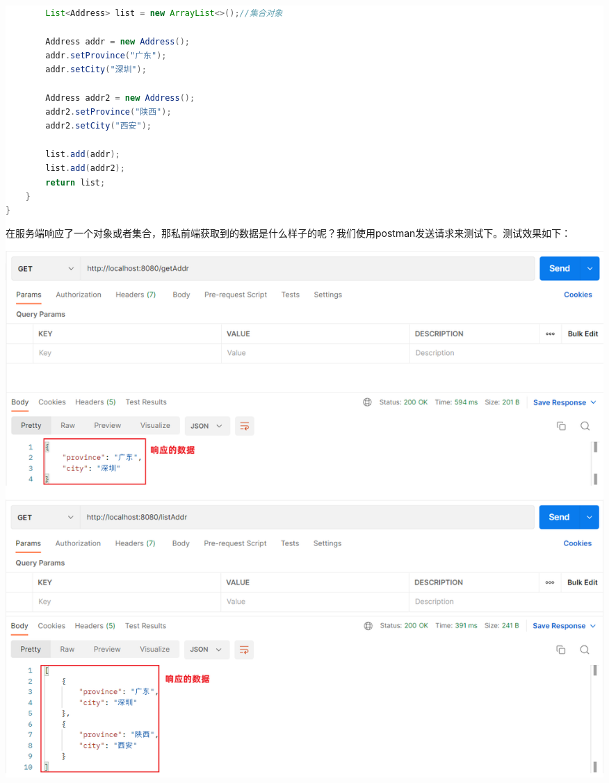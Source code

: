 ~~~java
        List<Address> list = new ArrayList<>();//集合对象
        
        Address addr = new Address();
        addr.setProvince("广东");
        addr.setCity("深圳");

        Address addr2 = new Address();
        addr2.setProvince("陕西");
        addr2.setCity("西安");

        list.add(addr);
        list.add(addr2);
        return list;
    }
}
~~~

在服务端响应了一个对象或者集合，那私前端获取到的数据是什么样子的呢？我们使用postman发送请求来测试下。测试效果如下：

![image-20221204172339375](../images/springboot请求响应/image-20221204172339375.png)

![image-20221204172705426](../images/springboot请求响应/image-20221204172705426.png)
